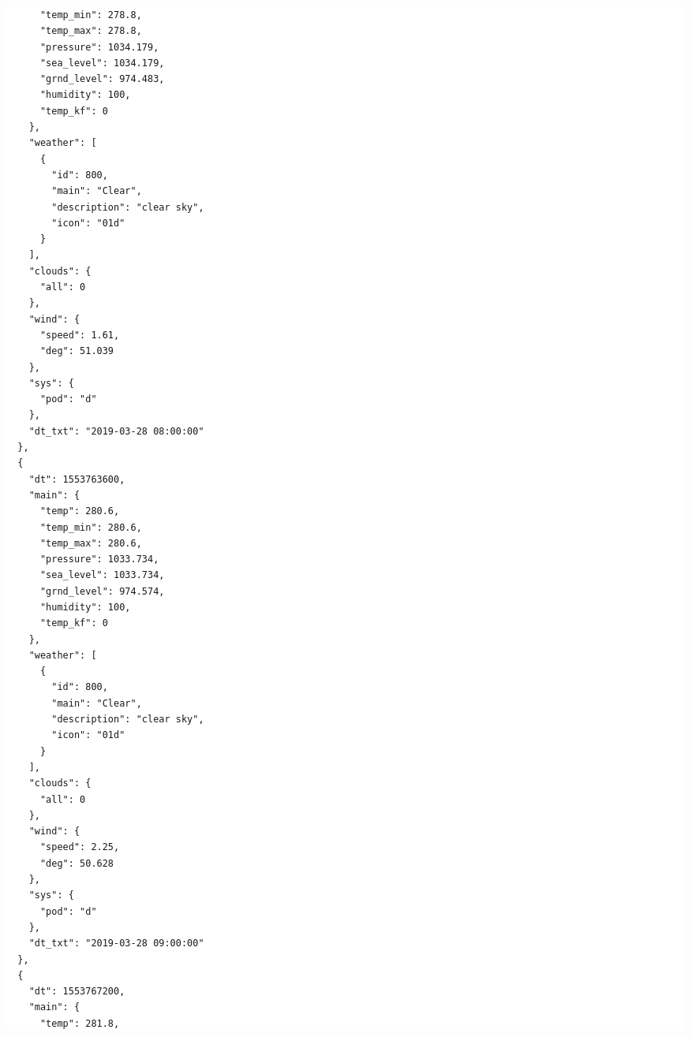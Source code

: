           "temp_min": 278.8,
          "temp_max": 278.8,
          "pressure": 1034.179,
          "sea_level": 1034.179,
          "grnd_level": 974.483,
          "humidity": 100,
          "temp_kf": 0
        },
        "weather": [
          {
            "id": 800,
            "main": "Clear",
            "description": "clear sky",
            "icon": "01d"
          }
        ],
        "clouds": {
          "all": 0
        },
        "wind": {
          "speed": 1.61,
          "deg": 51.039
        },
        "sys": {
          "pod": "d"
        },
        "dt_txt": "2019-03-28 08:00:00"
      },
      {
        "dt": 1553763600,
        "main": {
          "temp": 280.6,
          "temp_min": 280.6,
          "temp_max": 280.6,
          "pressure": 1033.734,
          "sea_level": 1033.734,
          "grnd_level": 974.574,
          "humidity": 100,
          "temp_kf": 0
        },
        "weather": [
          {
            "id": 800,
            "main": "Clear",
            "description": "clear sky",
            "icon": "01d"
          }
        ],
        "clouds": {
          "all": 0
        },
        "wind": {
          "speed": 2.25,
          "deg": 50.628
        },
        "sys": {
          "pod": "d"
        },
        "dt_txt": "2019-03-28 09:00:00"
      },
      {
        "dt": 1553767200,
        "main": {
          "temp": 281.8,